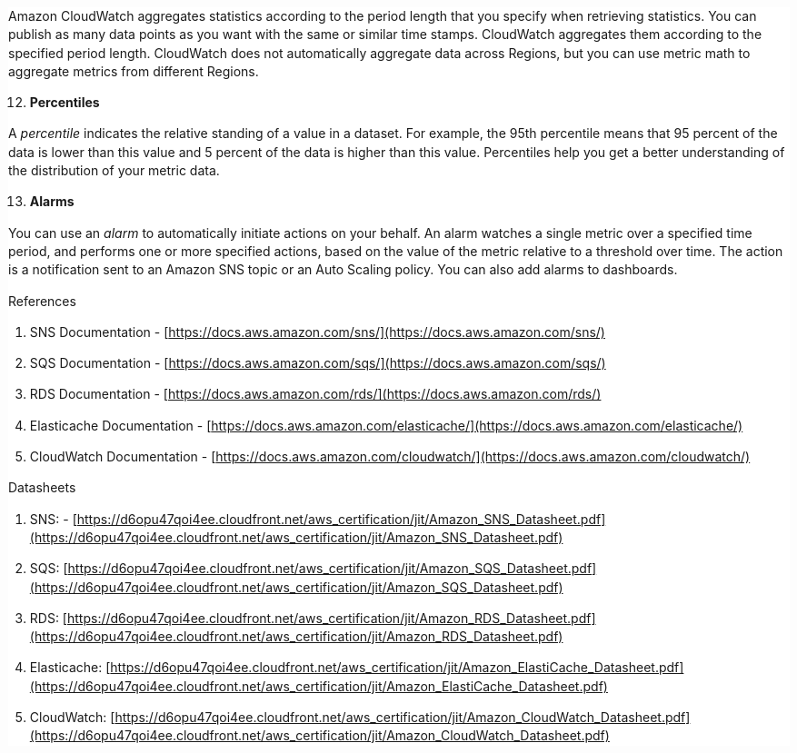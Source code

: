 Amazon CloudWatch aggregates statistics according to the period length that you specify when retrieving statistics. You can publish as many data points as you want with the same or similar time stamps. CloudWatch aggregates them according to the specified period length. CloudWatch does not automatically aggregate data across Regions, but you can use metric math to aggregate metrics from different Regions.

12. **Percentiles**
    

A _percentile_ indicates the relative standing of a value in a dataset. For example, the 95th percentile means that 95 percent of the data is lower than this value and 5 percent of the data is higher than this value. Percentiles help you get a better understanding of the distribution of your metric data.

13. **Alarms**
    

You can use an _alarm_ to automatically initiate actions on your behalf. An alarm watches a single metric over a specified time period, and performs one or more specified actions, based on the value of the metric relative to a threshold over time. The action is a notification sent to an Amazon SNS topic or an Auto Scaling policy. You can also add alarms to dashboards.

  
  

References

1. SNS Documentation - [https://docs.aws.amazon.com/sns/](https://docs.aws.amazon.com/sns/)
    
2. SQS Documentation - [https://docs.aws.amazon.com/sqs/](https://docs.aws.amazon.com/sqs/)
    
3. RDS Documentation - [https://docs.aws.amazon.com/rds/](https://docs.aws.amazon.com/rds/)
    
4. Elasticache Documentation - [https://docs.aws.amazon.com/elasticache/](https://docs.aws.amazon.com/elasticache/)
    
5. CloudWatch Documentation - [https://docs.aws.amazon.com/cloudwatch/](https://docs.aws.amazon.com/cloudwatch/)
    

Datasheets

1. SNS: - [https://d6opu47qoi4ee.cloudfront.net/aws_certification/jit/Amazon_SNS_Datasheet.pdf](https://d6opu47qoi4ee.cloudfront.net/aws_certification/jit/Amazon_SNS_Datasheet.pdf)
    
2. SQS: [https://d6opu47qoi4ee.cloudfront.net/aws_certification/jit/Amazon_SQS_Datasheet.pdf](https://d6opu47qoi4ee.cloudfront.net/aws_certification/jit/Amazon_SQS_Datasheet.pdf)
    
3. RDS: [https://d6opu47qoi4ee.cloudfront.net/aws_certification/jit/Amazon_RDS_Datasheet.pdf](https://d6opu47qoi4ee.cloudfront.net/aws_certification/jit/Amazon_RDS_Datasheet.pdf)
    
4. Elasticache: [https://d6opu47qoi4ee.cloudfront.net/aws_certification/jit/Amazon_ElastiCache_Datasheet.pdf](https://d6opu47qoi4ee.cloudfront.net/aws_certification/jit/Amazon_ElastiCache_Datasheet.pdf)
    
5. CloudWatch: [https://d6opu47qoi4ee.cloudfront.net/aws_certification/jit/Amazon_CloudWatch_Datasheet.pdf](https://d6opu47qoi4ee.cloudfront.net/aws_certification/jit/Amazon_CloudWatch_Datasheet.pdf)